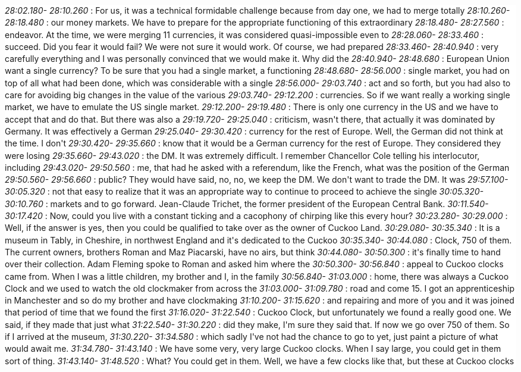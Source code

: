 *28:02.180- 28:10.260* :  For us, it was a technical formidable challenge because from day one, we had to merge totally
*28:10.260- 28:18.480* :  our money markets. We have to prepare for the appropriate functioning of this extraordinary
*28:18.480- 28:27.560* :  endeavor. At the time, we were merging 11 currencies, it was considered quasi-impossible even to
*28:28.060- 28:33.460* :  succeed. Did you fear it would fail? We were not sure it would work. Of course, we had prepared
*28:33.460- 28:40.940* :  very carefully everything and I was personally convinced that we would make it. Why did the
*28:40.940- 28:48.680* :  European Union want a single currency? To be sure that you had a single market, a functioning
*28:48.680- 28:56.000* :  single market, you had on top of all what had been done, which was considerable with a single
*28:56.000- 29:03.740* :  act and so forth, but you had also to care for avoiding big changes in the value of the various
*29:03.740- 29:12.200* :  currencies. So if we want really a working single market, we have to emulate the US single market.
*29:12.200- 29:19.480* :  There is only one currency in the US and we have to accept that and do that. But there was also a
*29:19.720- 29:25.040* :  criticism, wasn't there, that actually it was dominated by Germany. It was effectively a German
*29:25.040- 29:30.420* :  currency for the rest of Europe. Well, the German did not think at the time. I don't
*29:30.420- 29:35.660* :  know that it would be a German currency for the rest of Europe. They considered they were losing
*29:35.660- 29:43.020* :  the DM. It was extremely difficult. I remember Chancellor Cole telling his interlocutor, including
*29:43.020- 29:50.560* :  me, that had he asked with a referendum, like the French, what was the position of the German
*29:50.560- 29:56.660* :  public? They would have said, no, no, we keep the DM. We don't want to trade the DM. It was
*29:57.100- 30:05.320* :  not that easy to realize that it was an appropriate way to continue to proceed to achieve the single
*30:05.320- 30:10.760* :  markets and to go forward. Jean-Claude Trichet, the former president of the European Central Bank.
*30:11.540- 30:17.420* :  Now, could you live with a constant ticking and a cacophony of chirping like this every hour?
*30:23.280- 30:29.000* :  Well, if the answer is yes, then you could be qualified to take over as the owner of Cuckoo Land.
*30:29.080- 30:35.340* :  It is a museum in Tably, in Cheshire, in northwest England and it's dedicated to the Cuckoo
*30:35.340- 30:44.080* :  Clock, 750 of them. The current owners, brothers Roman and Maz Piacarski, have no airs, but think
*30:44.080- 30:50.300* :  it's finally time to hand over their collection. Adam Fleming spoke to Roman and asked him where the
*30:50.300- 30:56.840* :  appeal to Cuckoo clocks came from. When I was a little children, my brother and I, in the family
*30:56.840- 31:03.000* :  home, there was always a Cuckoo Clock and we used to watch the old clockmaker from across the
*31:03.000- 31:09.780* :  road and come 15. I got an apprenticeship in Manchester and so do my brother and have clockmaking
*31:10.200- 31:15.620* :  and repairing and more of you and it was joined that period of time that we found the first
*31:16.020- 31:22.540* :  Cuckoo Clock, but unfortunately we found a really good one. We said, if they made that just what
*31:22.540- 31:30.220* :  did they make, I'm sure they said that. If now we go over 750 of them. So if I arrived at the museum,
*31:30.220- 31:34.580* :  which sadly I've not had the chance to go to yet, just paint a picture of what would await me.
*31:34.780- 31:43.140* :  We have some very, very large Cuckoo clocks. When I say large, you could get in them sort of thing.
*31:43.140- 31:48.520* :  What? You could get in them. Well, we have a few clocks like that, but these at Cuckoo clocks